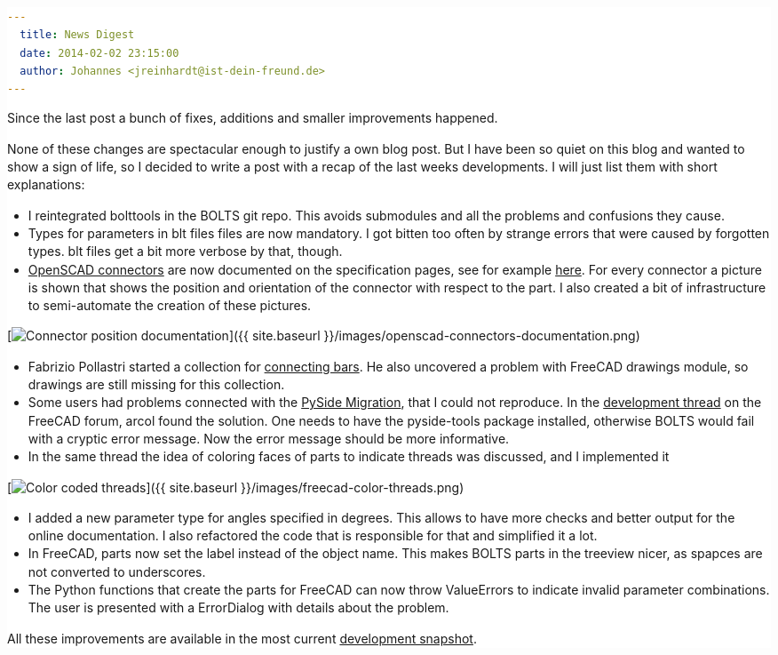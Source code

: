 ```yaml
---
  title: News Digest
  date: 2014-02-02 23:15:00
  author: Johannes <jreinhardt@ist-dein-freund.de>
---
```


Since the last post a bunch of fixes, additions and smaller improvements happened.



None of these changes are spectacular enough to justify a own blog post. But I have been so quiet on this blog and wanted to show a sign of life, so I decided to write a post with a recap of the last weeks developments. I will just list them with short explanations:

* I reintegrated bolttools in the BOLTS git repo. This avoids submodules and all the problems and confusions they cause.
* Types for parameters in blt files files are now mandatory. I got bitten too often by strange errors that were caused by forgotten types. blt files get a bit more verbose by that, though.
* [OpenSCAD connectors]({{site.baseurl}}/2013/12/28/OpenSCAD-positioning.html) are now documented on the specification pages, see for example [here]({{site.baseurl}}/html/classes/ISO4017.html). For every connector a picture is shown that shows the position and orientation of the connector with respect to the part. I also created a bit of infrastructure to semi-automate the creation of these pictures.

[<img alt="Connector position documentation" src="{{ site.baseurl }}/images/openscad-connectors-documentation.png" style="width: 60%;"/>]({{ site.baseurl }}/images/openscad-connectors-documentation.png)

* Fabrizio Pollastri started a collection for [connecting bars]({{site.baseurl}}/html/collections/connecting_bars.html). He also uncovered a problem with FreeCAD drawings module, so drawings are still missing for this collection.
* Some users had problems connected with the [PySide Migration]({{site.baseurl}}/2014/01/13/PySide-and-Tables.html), that I could not reproduce. In the [development thread](http://forum.freecadweb.org/viewtopic.php?f=8&t=4549) on the FreeCAD forum, arcol found the solution. One needs to have the pyside-tools package installed, otherwise BOLTS would fail with a cryptic error message. Now the error message should be more informative.
* In the same thread the idea of coloring faces of parts to indicate threads was discussed, and I implemented it

[<img alt="Color coded threads" src="{{ site.baseurl }}/images/freecad-color-threads.png" style="width: 100%;"/>]({{ site.baseurl }}/images/freecad-color-threads.png)

* I added a new parameter type for angles specified in degrees. This allows to have more checks and better output for the online documentation. I also refactored the code that is responsible for that and simplified it a lot.
* In FreeCAD, parts now set the label instead of the object name. This makes BOLTS parts in the treeview nicer, as spapces are not converted to underscores.
* The Python functions that create the parts for FreeCAD can now throw ValueErrors to indicate invalid parameter combinations. The user is presented with a ErrorDialog with details about the problem.

All these improvements are available in the most current [development snapshot]({{site.baseurl}}/downloads.html).
